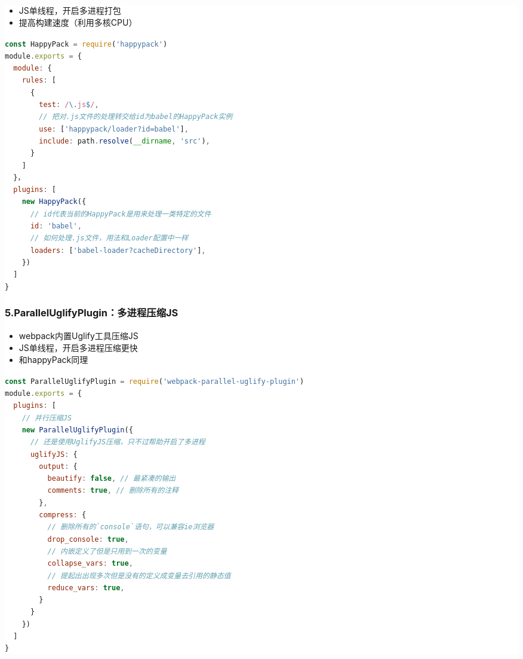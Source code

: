 - JS单线程，开启多进程打包
- 提高构建速度（利用多核CPU）
```js
const HappyPack = require('happypack')
module.exports = {
  module: {
    rules: [
      {
        test: /\.js$/,
        // 把对.js文件的处理转交给id为babel的HappyPack实例
        use: ['happypack/loader?id=babel'],
        include: path.resolve(__dirname, 'src'),
      }
    ]
  }，
  plugins: [
    new HappyPack({
      // id代表当前的HappyPack是用来处理一类特定的文件
      id: 'babel',
      // 如何处理.js文件，用法和Loader配置中一样
      loaders: ['babel-loader?cacheDirectory'],
    })
  ]
}
```

### 5.ParallelUglifyPlugin：多进程压缩JS
- webpack内置Uglify工具压缩JS
- JS单线程，开启多进程压缩更快
- 和happyPack同理
```js
const ParallelUglifyPlugin = require('webpack-parallel-uglify-plugin')
module.exports = {
  plugins: [
    // 并行压缩JS
    new ParallelUglifyPlugin({
      // 还是使用UglifyJS压缩，只不过帮助开启了多进程
      uglifyJS: {
        output: {
          beautify: false, // 最紧凑的输出
          comments: true, // 删除所有的注释
        },
        compress: {
          // 删除所有的`console`语句，可以兼容ie浏览器
          drop_console: true,
          // 内嵌定义了但是只用到一次的变量
          collapse_vars: true,
          // 提起出出现多次但是没有的定义成变量去引用的静态值
          reduce_vars: true,
        }
      }
    })
  ]
}
```
